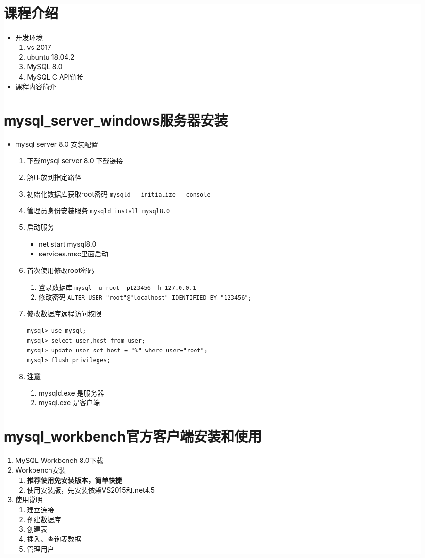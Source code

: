 # 课程介绍

+ 开发环境
  1. vs 2017
  2. ubuntu 18.04.2
  3. MySQL 8.0
  4. MySQL C API[链接](https://dev.mysql.com/doc/refman/8.0/en/c-api-functions.html)
+ 课程内容简介



# mysql_server_windows服务器安装

+ mysql server 8.0 安装配置

  1. 下载mysql server 8.0 [下载链接](https://dev.mysql.com/downloads/mysql/)
  
  2. 解压放到指定路径
  
  3. 初始化数据库获取root密码 `mysqld --initialize --console`
  
  4. 管理员身份安装服务 `mysqld install mysql8.0`
  
  5. 启动服务
     + net start mysql8.0
     +  services.msc里面启动
     
  6. 首次使用修改root密码
     1. 登录数据库 `mysql -u root -p123456 -h 127.0.0.1`
     2. 修改密码 `ALTER USER "root"@"localhost" IDENTIFIED BY "123456";`
     
  7. 修改数据库远程访问权限
     
     ```mysql
     mysql> use mysql;
     mysql> select user,host from user;
     mysql> update user set host = "%" where user="root";
     mysql> flush privileges;
     ```
     
  8. **注意**
  
     1. mysqld.exe 是服务器
     2. mysql.exe 是客户端



# mysql_workbench官方客户端安装和使用
  1. MySQL Workbench 8.0下载
  2. Workbench安装
     1. **推荐使用免安装版本，简单快捷**
     2. 使用安装版，先安装依赖VS2015和.net4.5
  3. 使用说明
     1. 建立连接
     2. 创建数据库
     3. 创建表
     4. 插入、查询表数据
     5. 管理用户
